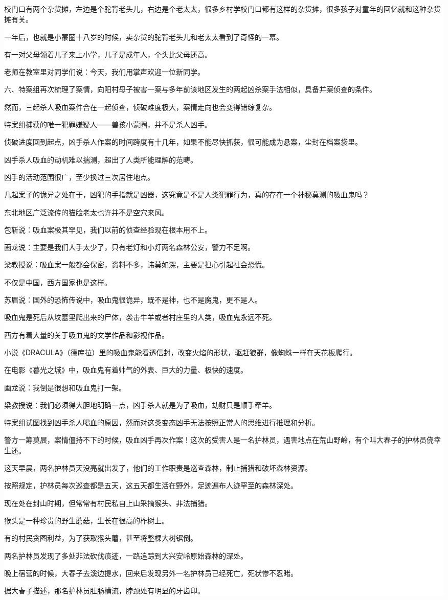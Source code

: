 校门口有两个杂货摊，左边是个驼背老头儿，右边是个老太太，很多乡村学校门口都有这样的杂货摊，很多孩子对童年的回忆就和这种杂货摊有关。

一年后，也就是小蒙圈十八岁的时候，卖杂货的驼背老头儿和老太太看到了奇怪的一幕。

有一对父母领着儿子来上小学，儿子是成年人，个头比父母还高。

老师在教室里对同学们说：今天，我们用掌声欢迎一位新同学。

六、特案组再次梳理了案情，向阳村母子被害一案与多年前该地区发生的两起凶杀案手法相似，具备并案侦查的条件。

然而，三起杀人吸血案件合在一起侦查，侦破难度极大，案情走向也会变得错综复杂。

特案组捕获的唯一犯罪嫌疑人——兽孩小蒙圈，并不是杀人凶手。

侦破进度回到起点，凶手杀人作案的时间跨度有十几年，如果不能尽快抓获，很可能成为悬案，尘封在档案袋里。

凶手杀人吸血的动机难以揣测，超出了人类所能理解的范畴。

凶手的活动范围很广，至少换过三次居住地点。

几起案子的诡异之处在于，凶犯的手指就是凶器，这究竟是不是人类犯罪行为，真的存在一个神秘莫测的吸血鬼吗？

东北地区广泛流传的猫脸老太也许并不是空穴来风。

包斩说：吸血案极其罕见，我们以前的侦查经验现在根本用不上。

画龙说：主要是我们人手太少了，只有老灯和小灯两名森林公安，警力不足啊。

梁教授说：吸血案一般都会保密，资料不多，讳莫如深，主要是担心引起社会恐慌。

不仅是中国，西方国家也是这样。

苏眉说：国外的恐怖传说中，吸血鬼很诡异，既不是神，也不是魔鬼，更不是人。

吸血鬼是死后从坟墓里爬出来的尸体，袭击牛羊或者村庄里的人类，吸血鬼永远不死。

西方有着大量的关于吸血鬼的文学作品和影视作品。

小说《DRACULA》（德库拉）里的吸血鬼能看透信封，改变火焰的形状，驱赶狼群，像蜘蛛一样在天花板爬行。

在电影《暮光之城》中，吸血鬼有着帅气的外表、巨大的力量、极快的速度。

画龙说：我倒是很想和吸血鬼打一架。

梁教授说：我们必须得大胆地明确一点，凶手杀人就是为了吸血，劫财只是顺手牵羊。

特案组试图找到凶手杀人喝血的原因，然而对这类变态凶手无法按照正常人的思维进行推理和分析。

警方一筹莫展，案情僵持不下的时候，吸血凶手再次作案！这次的受害人是一名护林员，遇害地点在荒山野岭，有个叫大春子的护林员侥幸生还。

这天早晨，两名护林员天没亮就出发了，他们的工作职责是巡查森林，制止捕猎和破坏森林资源。

按照规定，护林员每次巡查都是五天，这五天都生活在野外，足迹遍布人迹罕至的森林深处。

现在处在封山时期，但常常有村民私自上山采摘猴头、非法捕猎。

猴头是一种珍贵的野生蘑菇，生长在很高的柞树上。

有的村民贪图利益，为了获取猴头蘑，甚至将整棵大树锯倒。

两名护林员发现了多处非法砍伐痕迹，一路追踪到大兴安岭原始森林的深处。

晚上宿营的时候，大春子去溪边提水，回来后发现另外一名护林员已经死亡，死状惨不忍睹。

据大春子描述，那名护林员肚肠横流，脖颈处有明显的牙齿印。
